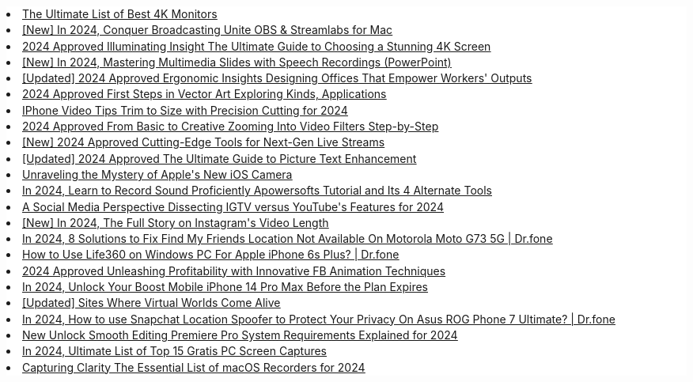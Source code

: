 <li><a href="https://article-posts.techidaily.com/the-ultimate-list-of-best-4k-monitors/"><u>The Ultimate List of Best 4K Monitors</u></a></li>
<li><a href="https://article-posts.techidaily.com/new-in-2024-conquer-broadcasting-unite-obs-and-streamlabs-for-mac/"><u>[New] In 2024, Conquer Broadcasting  Unite OBS & Streamlabs for Mac</u></a></li>
<li><a href="https://article-posts.techidaily.com/2024-approved-illuminating-insight-the-ultimate-guide-to-choosing-a-stunning-4k-screen/"><u>2024 Approved  Illuminating Insight  The Ultimate Guide to Choosing a Stunning 4K Screen</u></a></li>
<li><a href="https://article-posts.techidaily.com/new-in-2024-mastering-multimedia-slides-with-speech-recordings-powerpoint/"><u>[New] In 2024, Mastering Multimedia Slides with Speech Recordings (PowerPoint)</u></a></li>
<li><a href="https://article-posts.techidaily.com/updated-2024-approved-ergonomic-insights-designing-offices-that-empower-workers-outputs/"><u>[Updated] 2024 Approved  Ergonomic Insights  Designing Offices That Empower Workers' Outputs</u></a></li>
<li><a href="https://article-posts.techidaily.com/2024-approved-first-steps-in-vector-art-exploring-kinds-applications/"><u>2024 Approved  First Steps in Vector Art  Exploring Kinds, Applications</u></a></li>
<li><a href="https://article-posts.techidaily.com/iphone-video-tips-trim-to-size-with-precision-cutting-for-2024/"><u>IPhone Video Tips  Trim to Size with Precision Cutting for 2024</u></a></li>
<li><a href="https://article-posts.techidaily.com/2024-approved-from-basic-to-creative-zooming-into-video-filters-step-by-step/"><u>2024 Approved  From Basic to Creative  Zooming Into Video Filters Step-by-Step</u></a></li>
<li><a href="https://article-posts.techidaily.com/new-2024-approved-cutting-edge-tools-for-next-gen-live-streams/"><u>[New] 2024 Approved  Cutting-Edge Tools for Next-Gen Live Streams</u></a></li>
<li><a href="https://article-posts.techidaily.com/updated-2024-approved-the-ultimate-guide-to-picture-text-enhancement/"><u>[Updated] 2024 Approved  The Ultimate Guide to Picture Text Enhancement</u></a></li>
<li><a href="https://article-posts.techidaily.com/unraveling-the-mystery-of-apples-new-ios-camera/"><u>Unraveling the Mystery of Apple's New iOS Camera</u></a></li>
<li><a href="https://sound-tweaking.techidaily.com/in-2024-learn-to-record-sound-proficiently-apowersofts-tutorial-and-its-4-alternate-tools/"><u>In 2024, Learn to Record Sound Proficiently Apowersofts Tutorial and Its 4 Alternate Tools</u></a></li>
<li><a href="https://youtube-clips.techidaily.com/a-social-media-perspective-dissecting-igtv-versus-youtubes-features-for-2024/"><u>A Social Media Perspective  Dissecting IGTV versus YouTube's Features for 2024</u></a></li>
<li><a href="https://instagram-video-recordings.techidaily.com/new-in-2024-the-full-story-on-instagrams-video-length/"><u>[New] In 2024, The Full Story on Instagram's Video Length</u></a></li>
<li><a href="https://fake-location.techidaily.com/in-2024-8-solutions-to-fix-find-my-friends-location-not-available-on-motorola-moto-g73-5g-drfone-by-drfone-virtual-android/"><u>In 2024, 8 Solutions to Fix Find My Friends Location Not Available On Motorola Moto G73 5G | Dr.fone</u></a></li>
<li><a href="https://fake-location.techidaily.com/how-to-use-life360-on-windows-pc-for-apple-iphone-6s-plus-drfone-by-drfone-virtual-ios/"><u>How to Use Life360 on Windows PC For Apple iPhone 6s Plus? | Dr.fone</u></a></li>
<li><a href="https://facebook-videos.techidaily.com/2024-approved-unleashing-profitability-with-innovative-fb-animation-techniques/"><u>2024 Approved  Unleashing Profitability with Innovative FB Animation Techniques</u></a></li>
<li><a href="https://sim-unlock.techidaily.com/in-2024-unlock-your-boost-mobile-iphone-14-pro-max-before-the-plan-expires-by-drfone-ios/"><u>In 2024, Unlock Your Boost Mobile iPhone 14 Pro Max Before the Plan Expires</u></a></li>
<li><a href="https://extra-approaches.techidaily.com/updated-sites-where-virtual-worlds-come-alive/"><u>[Updated] Sites Where Virtual Worlds Come Alive</u></a></li>
<li><a href="https://phone-solutions.techidaily.com/in-2024-how-to-use-snapchat-location-spoofer-to-protect-your-privacy-on-asus-rog-phone-7-ultimate-drfone-by-drfone-virtual-android/"><u>In 2024, How to use Snapchat Location Spoofer to Protect Your Privacy On Asus ROG Phone 7 Ultimate? | Dr.fone</u></a></li>
<li><a href="https://video-ai-editor.techidaily.com/new-unlock-smooth-editing-premiere-pro-system-requirements-explained-for-2024/"><u>New Unlock Smooth Editing Premiere Pro System Requirements Explained for 2024</u></a></li>
<li><a href="https://screen-capture.techidaily.com/in-2024-ultimate-list-of-top-15-gratis-pc-screen-captures/"><u>In 2024, Ultimate List of Top 15 Gratis PC Screen Captures</u></a></li>
<li><a href="https://on-screen-recording.techidaily.com/capturing-clarity-the-essential-list-of-macos-recorders-for-2024/"><u>Capturing Clarity  The Essential List of macOS Recorders for 2024</u></a></li>